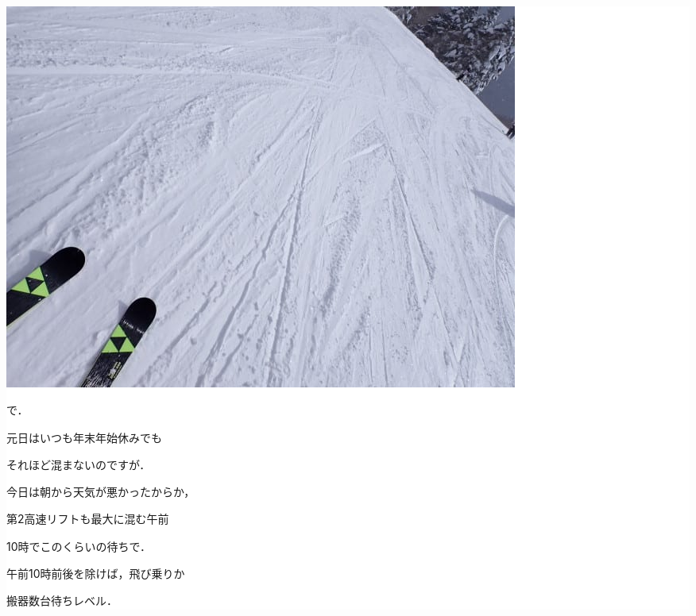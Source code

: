 
![e9f8a5d1b0b2fd5aa0d4e056f5461b7b.jpg](images/e9f8a5d1b0b2fd5aa0d4e056f5461b7b.jpg)







で．


元日はいつも年末年始休みでも


それほど混まないのですが．


今日は朝から天気が悪かったからか，


第2高速リフトも最大に混む午前


10時でこのくらいの待ちで．


午前10時前後を除けば，飛び乗りか


搬器数台待ちレベル．



